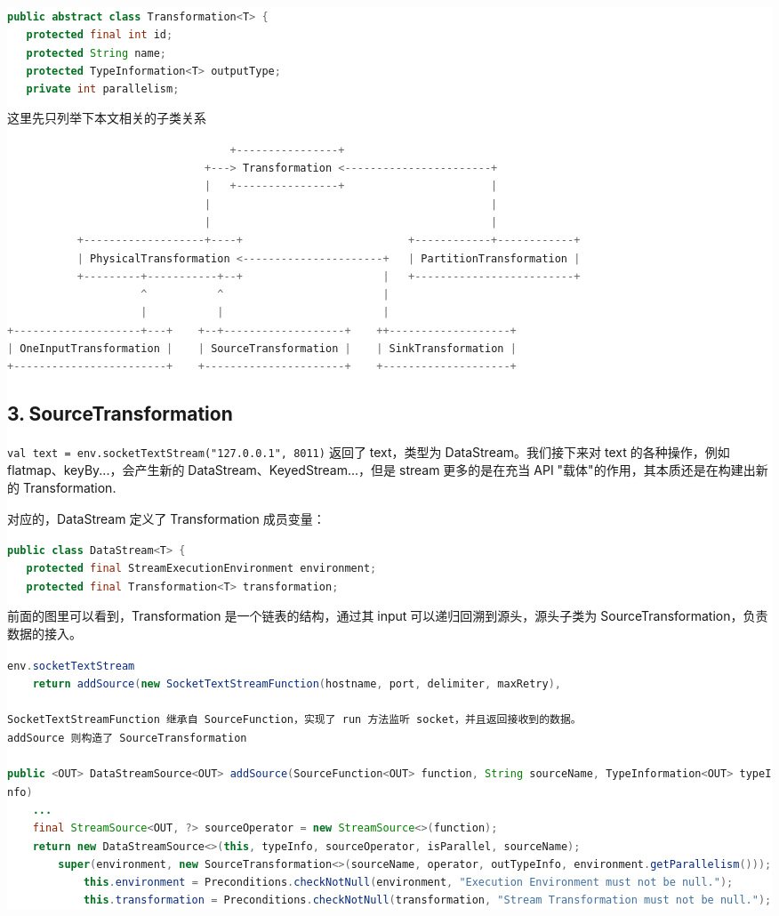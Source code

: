 ```java
public abstract class Transformation<T> {
   protected final int id;
   protected String name;
   protected TypeInformation<T> outputType;
   private int parallelism;
```

这里先只列举下本文相关的子类关系

```java
                                   +----------------+
                               +---> Transformation <-----------------------+
                               |   +----------------+                       |
                               |                                            |
                               |                                            |
           +-------------------+----+                          +------------+------------+
           | PhysicalTransformation <----------------------+   | PartitionTransformation |
           +---------+-----------+--+                      |   +-------------------------+
                     ^           ^                         |
                     |           |                         |
+--------------------+---+    +--+-------------------+    ++-------------------+
| OneInputTransformation |    | SourceTransformation |    | SinkTransformation |
+------------------------+    +----------------------+    +--------------------+
```

## 3. SourceTransformation

`val text = env.socketTextStream("127.0.0.1", 8011)` 返回了 text，类型为 DataStream。我们接下来对 text 的各种操作，例如 flatmap、keyBy...，会产生新的 DataStream、KeyedStream...，但是 stream 更多的是在充当 API "载体"的作用，其本质还是在构建出新的 Transformation.

对应的，DataStream 定义了 Transformation 成员变量：

```java
public class DataStream<T> {
   protected final StreamExecutionEnvironment environment;
   protected final Transformation<T> transformation;
```

前面的图里可以看到，Transformation 是一个链表的结构，通过其 input 可以递归回溯到源头，源头子类为 SourceTransformation，负责数据的接入。

```java
env.socketTextStream 
    return addSource(new SocketTextStreamFunction(hostname, port, delimiter, maxRetry),

SocketTextStreamFunction 继承自 SourceFunction，实现了 run 方法监听 socket，并且返回接收到的数据。
addSource 则构造了 SourceTransformation

public <OUT> DataStreamSource<OUT> addSource(SourceFunction<OUT> function, String sourceName, TypeInformation<OUT> typeInfo) 
    ...
    final StreamSource<OUT, ?> sourceOperator = new StreamSource<>(function);
    return new DataStreamSource<>(this, typeInfo, sourceOperator, isParallel, sourceName);
        super(environment, new SourceTransformation<>(sourceName, operator, outTypeInfo, environment.getParallelism()));
            this.environment = Preconditions.checkNotNull(environment, "Execution Environment must not be null.");
            this.transformation = Preconditions.checkNotNull(transformation, "Stream Transformation must not be null.");
```
